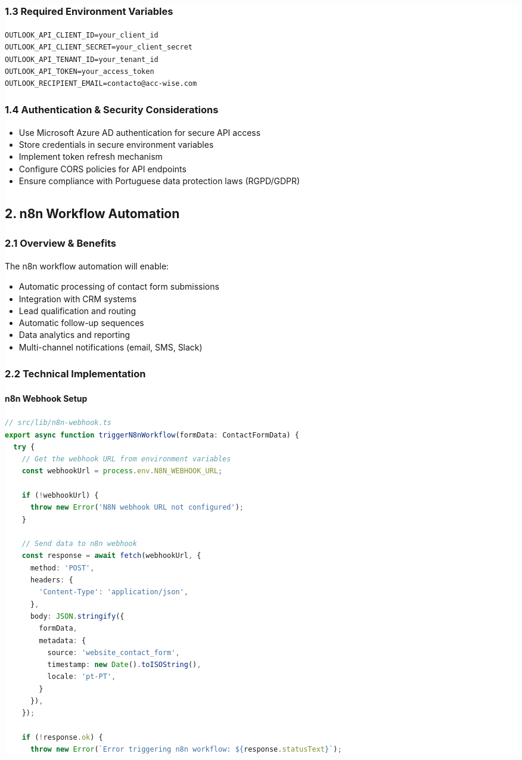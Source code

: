 ### 1.3 Required Environment Variables

```
OUTLOOK_API_CLIENT_ID=your_client_id
OUTLOOK_API_CLIENT_SECRET=your_client_secret
OUTLOOK_API_TENANT_ID=your_tenant_id
OUTLOOK_API_TOKEN=your_access_token
OUTLOOK_RECIPIENT_EMAIL=contacto@acc-wise.com
```

### 1.4 Authentication & Security Considerations

- Use Microsoft Azure AD authentication for secure API access
- Store credentials in secure environment variables
- Implement token refresh mechanism
- Configure CORS policies for API endpoints
- Ensure compliance with Portuguese data protection laws (RGPD/GDPR)

## 2. n8n Workflow Automation

### 2.1 Overview & Benefits

The n8n workflow automation will enable:

- Automatic processing of contact form submissions
- Integration with CRM systems
- Lead qualification and routing
- Automatic follow-up sequences
- Data analytics and reporting
- Multi-channel notifications (email, SMS, Slack)

### 2.2 Technical Implementation

#### n8n Webhook Setup

```typescript
// src/lib/n8n-webhook.ts
export async function triggerN8nWorkflow(formData: ContactFormData) {
  try {
    // Get the webhook URL from environment variables
    const webhookUrl = process.env.N8N_WEBHOOK_URL;
    
    if (!webhookUrl) {
      throw new Error('N8N webhook URL not configured');
    }
    
    // Send data to n8n webhook
    const response = await fetch(webhookUrl, {
      method: 'POST',
      headers: {
        'Content-Type': 'application/json',
      },
      body: JSON.stringify({
        formData,
        metadata: {
          source: 'website_contact_form',
          timestamp: new Date().toISOString(),
          locale: 'pt-PT',
        }
      }),
    });
    
    if (!response.ok) {
      throw new Error(`Error triggering n8n workflow: ${response.statusText}`);
```